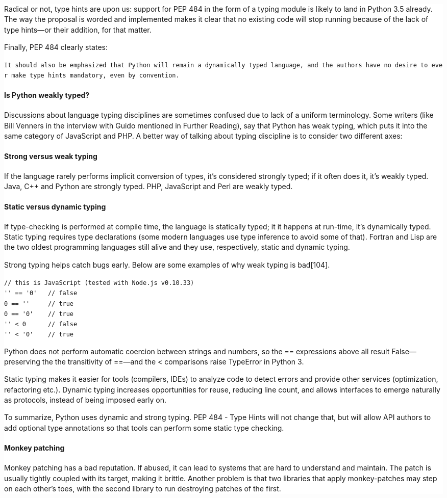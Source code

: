 Radical or not, type hints are upon us: support for PEP 484 in the form of a typing module is likely to land in Python 3.5 already. The way the proposal is worded and implemented makes it clear that no existing code will stop running because of the lack of type hints—or their addition, for that matter.  

Finally, PEP 484 clearly states:  

```
It should also be emphasized that Python will remain a dynamically typed language, and the authors have no desire to ever make type hints mandatory, even by convention.
```

#### Is Python weakly typed?
Discussions about language typing disciplines are sometimes confused due to lack of a uniform terminology. Some writers (like Bill Venners in the interview with Guido mentioned in Further Reading), say that Python has weak typing, which puts it into the same category of JavaScript and PHP. A better way of talking about typing discipline is to consider two different axes:  

#### Strong versus weak typing
If the language rarely performs implicit conversion of types, it’s considered strongly typed; if it often does it, it’s weakly typed. Java, C++ and Python are strongly typed. PHP, JavaScript and Perl are weakly typed.  

#### Static versus dynamic typing
If type-checking is performed at compile time, the language is statically typed; it it happens at run-time, it’s dynamically typed. Static typing requires type declarations (some modern languages use type inference to avoid some of that). Fortran and Lisp are the two oldest programming languages still alive and they use, respectively, static and dynamic typing.  

Strong typing helps catch bugs early. Below are some examples of why weak typing is bad[104].  

```
// this is JavaScript (tested with Node.js v0.10.33)
'' == '0'   // false
0 == ''     // true
0 == '0'    // true
'' < 0      // false
'' < '0'    // true
```

Python does not perform automatic coercion between strings and numbers, so the == expressions above all result False—preserving the the transitivity of ==—and the < comparisons raise TypeError in Python 3.  

Static typing makes it easier for tools (compilers, IDEs) to analyze code to detect errors and provide other services (optimization, refactoring etc.). Dynamic typing increases opportunities for reuse, reducing line count, and allows interfaces to emerge naturally as protocols, instead of being imposed early on.  

To summarize, Python uses dynamic and strong typing. PEP 484 - Type Hints will not change that, but will allow API authors to add optional type annotations so that tools can perform some static type checking.  

#### Monkey patching
Monkey patching has a bad reputation. If abused, it can lead to systems that are hard to understand and maintain. The patch is usually tightly coupled with its target, making it brittle. Another problem is that two libraries that apply monkey-patches may step on each other’s toes, with the second library to run destroying patches of the first.  
